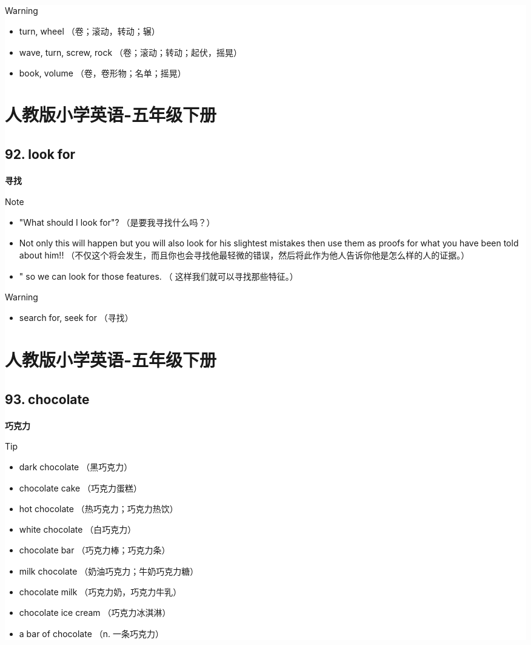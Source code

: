 > [!WARNING]
>
> - turn, wheel （卷；滚动，转动；辗）
>
> - wave, turn, screw, rock （卷；滚动；转动；起伏，摇晃）
>
> - book, volume （卷，卷形物；名单；摇晃）
>

# 人教版小学英语-五年级下册

## 92. look for

**寻找**

> [!NOTE]
>
> - "What should I look for"? （是要我寻找什么吗？）
>
> - Not only this will happen but you will also look for his slightest mistakes then use them as proofs for what you have been told about him!! （不仅这个将会发生，而且你也会寻找他最轻微的错误，然后将此作为他人告诉你他是怎么样的人的证据。）
>
> - " so we can look for those features. （ 这样我们就可以寻找那些特征。）
>

> [!WARNING]
>
> - search for, seek for （寻找）
>

# 人教版小学英语-五年级下册

## 93. chocolate

**巧克力**

> [!TIP]
>
> - dark chocolate （黑巧克力）
>
> - chocolate cake （巧克力蛋糕）
>
> - hot chocolate （热巧克力；巧克力热饮）
>
> - white chocolate （白巧克力）
>
> - chocolate bar （巧克力棒；巧克力条）
>
> - milk chocolate （奶油巧克力；牛奶巧克力糖）
>
> - chocolate milk （巧克力奶，巧克力牛乳）
>
> - chocolate ice cream （巧克力冰淇淋）
>
> - a bar of chocolate （n. 一条巧克力）
>

